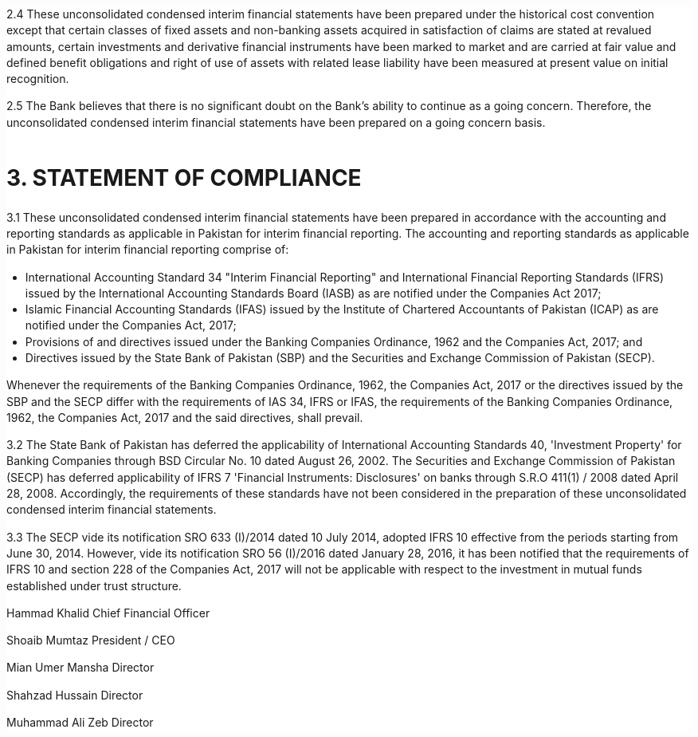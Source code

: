 2.4 These unconsolidated condensed interim financial statements have been prepared under the historical cost convention except that certain classes of fixed assets and non-banking assets acquired in satisfaction of claims are stated at revalued amounts, certain investments and derivative financial instruments have been marked to market and are carried at fair value and defined benefit obligations and right of use of assets with related lease liability have been measured at present value on initial recognition.

2.5 The Bank believes that there is no significant doubt on the Bank’s ability to continue as a going concern. Therefore, the unconsolidated condensed interim financial statements have been prepared on a going concern basis.

# 3. STATEMENT OF COMPLIANCE

3.1 These unconsolidated condensed interim financial statements have been prepared in accordance with the accounting and reporting standards as applicable in Pakistan for interim financial reporting. The accounting and reporting standards as applicable in Pakistan for interim financial reporting comprise of:

- International Accounting Standard 34 "Interim Financial Reporting" and International Financial Reporting Standards (IFRS) issued by the International Accounting Standards Board (IASB) as are notified under the Companies Act 2017;
- Islamic Financial Accounting Standards (IFAS) issued by the Institute of Chartered Accountants of Pakistan (ICAP) as are notified under the Companies Act, 2017;
- Provisions of and directives issued under the Banking Companies Ordinance, 1962 and the Companies Act, 2017; and
- Directives issued by the State Bank of Pakistan (SBP) and the Securities and Exchange Commission of Pakistan (SECP).

Whenever the requirements of the Banking Companies Ordinance, 1962, the Companies Act, 2017 or the directives issued by the SBP and the SECP differ with the requirements of IAS 34, IFRS or IFAS, the requirements of the Banking Companies Ordinance, 1962, the Companies Act, 2017 and the said directives, shall prevail.

3.2 The State Bank of Pakistan has deferred the applicability of International Accounting Standards 40, 'Investment Property' for Banking Companies through BSD Circular No. 10 dated August 26, 2002. The Securities and Exchange Commission of Pakistan (SECP) has deferred applicability of IFRS 7 'Financial Instruments: Disclosures' on banks through S.R.O 411(1) / 2008 dated April 28, 2008. Accordingly, the requirements of these standards have not been considered in the preparation of these unconsolidated condensed interim financial statements.

3.3 The SECP vide its notification SRO 633 (I)/2014 dated 10 July 2014, adopted IFRS 10 effective from the periods starting from June 30, 2014. However, vide its notification SRO 56 (I)/2016 dated January 28, 2016, it has been notified that the requirements of IFRS 10 and section 228 of the Companies Act, 2017 will not be applicable with respect to the investment in mutual funds established under trust structure.

Hammad Khalid Chief Financial Officer

Shoaib Mumtaz President / CEO

Mian Umer Mansha Director

Shahzad Hussain Director

Muhammad Ali Zeb Director
